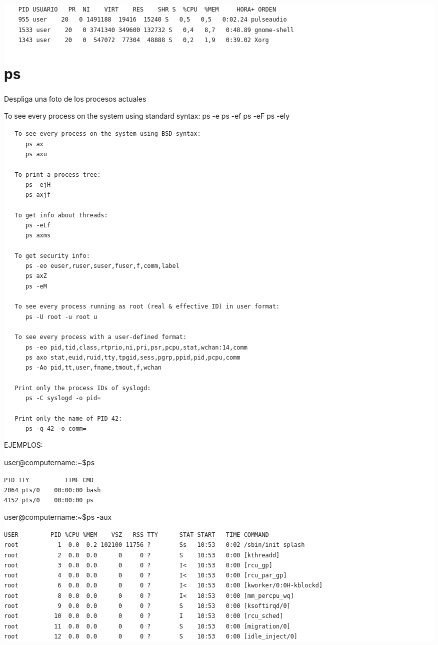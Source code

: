     	PID USUARIO   PR  NI    VIRT    RES    SHR S  %CPU  %MEM     HORA+ ORDEN                                                                                            
    	955 user    20   0 1491188  19416  15240 S   0,5   0,5   0:02.24 pulseaudio                                                                                       
    	1533 user    20   0 3741340 349600 132732 S   0,4   8,7   0:48.89 gnome-shell                                                                                      
    	1343 user    20   0  547072  77304  48888 S   0,2   1,9   0:39.02 Xorg        


ps
==

Despliga una foto de los procesos actuales

To see every process on the system using standard syntax:
          ps -e
          ps -ef
          ps -eF
          ps -ely

       To see every process on the system using BSD syntax:
          ps ax
          ps axu

       To print a process tree:
          ps -ejH
          ps axjf

       To get info about threads:
          ps -eLf
          ps axms

       To get security info:
          ps -eo euser,ruser,suser,fuser,f,comm,label
          ps axZ
          ps -eM

       To see every process running as root (real & effective ID) in user format:
          ps -U root -u root u

       To see every process with a user-defined format:
          ps -eo pid,tid,class,rtprio,ni,pri,psr,pcpu,stat,wchan:14,comm
          ps axo stat,euid,ruid,tty,tpgid,sess,pgrp,ppid,pid,pcpu,comm
          ps -Ao pid,tt,user,fname,tmout,f,wchan

       Print only the process IDs of syslogd:
          ps -C syslogd -o pid=

       Print only the name of PID 42:
          ps -q 42 -o comm=

EJEMPLOS:

user@computername:~$ps

    PID TTY          TIME CMD
    2064 pts/0    00:00:00 bash
    4152 pts/0    00:00:00 ps

user@computername:~$ps -aux

	USER         PID %CPU %MEM    VSZ   RSS TTY      STAT START   TIME COMMAND
	root           1  0.0  0.2 102100 11756 ?        Ss   10:53   0:02 /sbin/init splash
	root           2  0.0  0.0      0     0 ?        S    10:53   0:00 [kthreadd]
	root           3  0.0  0.0      0     0 ?        I<   10:53   0:00 [rcu_gp]
	root           4  0.0  0.0      0     0 ?        I<   10:53   0:00 [rcu_par_gp]
	root           6  0.0  0.0      0     0 ?        I<   10:53   0:00 [kworker/0:0H-kblockd]
	root           8  0.0  0.0      0     0 ?        I<   10:53   0:00 [mm_percpu_wq]
	root           9  0.0  0.0      0     0 ?        S    10:53   0:00 [ksoftirqd/0]
	root          10  0.0  0.0      0     0 ?        I    10:53   0:00 [rcu_sched]
	root          11  0.0  0.0      0     0 ?        S    10:53   0:00 [migration/0]
	root          12  0.0  0.0      0     0 ?        S    10:53   0:00 [idle_inject/0]
